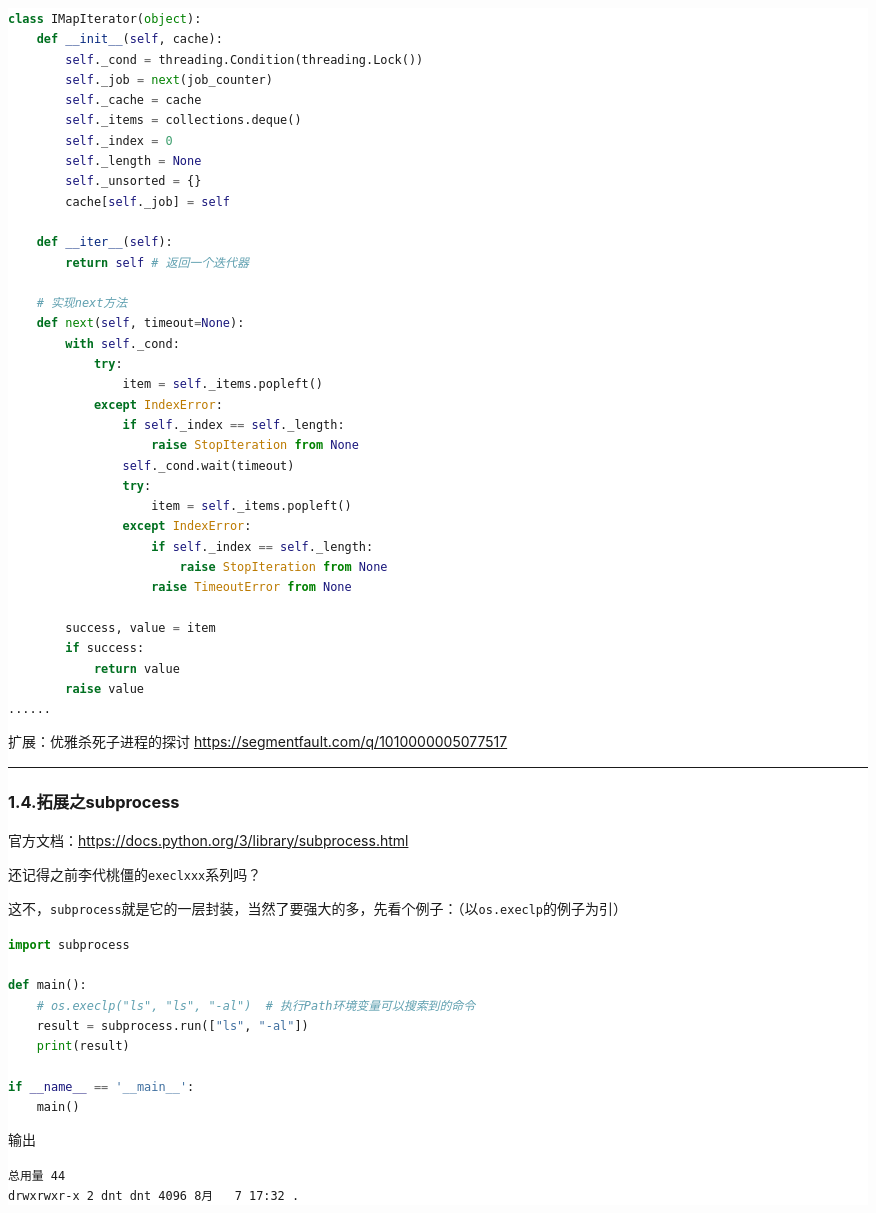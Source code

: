 ```py
class IMapIterator(object):
    def __init__(self, cache):
        self._cond = threading.Condition(threading.Lock())
        self._job = next(job_counter)
        self._cache = cache
        self._items = collections.deque()
        self._index = 0
        self._length = None
        self._unsorted = {}
        cache[self._job] = self
    
    def __iter__(self):
        return self # 返回一个迭代器

    # 实现next方法
    def next(self, timeout=None):
        with self._cond:
            try:
                item = self._items.popleft()
            except IndexError:
                if self._index == self._length:
                    raise StopIteration from None
                self._cond.wait(timeout)
                try:
                    item = self._items.popleft()
                except IndexError:
                    if self._index == self._length:
                        raise StopIteration from None
                    raise TimeoutError from None

        success, value = item
        if success:
            return value
        raise value
......
```

扩展：优雅杀死子进程的探讨 <a href="https://segmentfault.com/q/1010000005077517" target="_blank">https://segmentfault.com/q/1010000005077517</a>

---

### 1.4.拓展之subprocess

官方文档：<a href="https://docs.python.org/3/library/subprocess.html" target="_blank">https://docs.python.org/3/library/subprocess.html</a>

还记得之前李代桃僵的`execlxxx`系列吗？

这不，`subprocess`就是它的一层封装，当然了要强大的多，先看个例子：（以`os.execlp`的例子为引）
```py
import subprocess

def main():
    # os.execlp("ls", "ls", "-al")  # 执行Path环境变量可以搜索到的命令
    result = subprocess.run(["ls", "-al"])
    print(result)

if __name__ == '__main__':
    main()
```
输出
```
总用量 44
drwxrwxr-x 2 dnt dnt 4096 8月   7 17:32 .
```